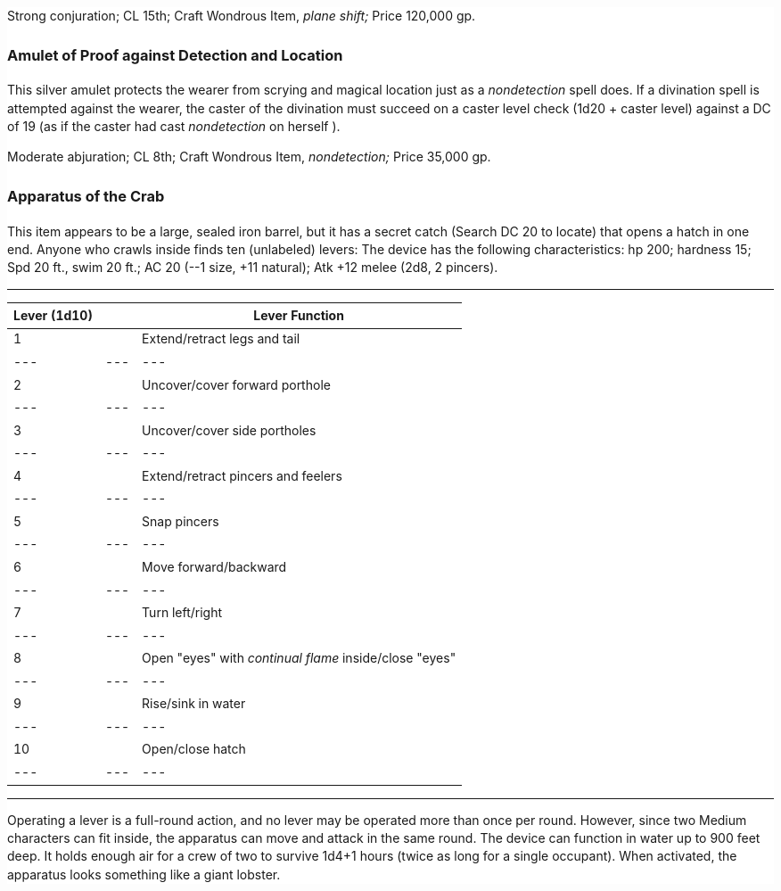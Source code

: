 Strong conjuration; CL 15th; Craft Wondrous Item, *plane shift;* Price
120,000 gp.

### Amulet of Proof against Detection and Location
 This silver amulet
protects the wearer from scrying and magical location just as a
*nondetection* spell does. If a divination spell is attempted against
the wearer, the caster of the divination must succeed on a caster level
check (1d20 + caster level) against a DC of 19 (as if the caster had
cast *nondetection* on herself ).

Moderate abjuration; CL 8th; Craft Wondrous Item, *nondetection;* Price
35,000 gp.

### Apparatus of the Crab
 This item appears to be a large, sealed iron
barrel, but it has a secret catch (Search DC 20 to locate) that opens a
hatch in one end. Anyone who crawls inside finds ten (unlabeled) levers:
The device has the following characteristics: hp 200; hardness 15; Spd
20 ft., swim 20 ft.; AC 20 (--1 size, +11 natural); Atk +12 melee (2d8,
2 pincers).

  -------------- --------------------------------------------------------
|Lever (1d10)||Lever Function|
| --- | --- | --- |
|1           ||Extend/retract legs and tail|
| --- | --- | --- |
|2           ||Uncover/cover forward porthole|
| --- | --- | --- |
|3           ||Uncover/cover side portholes|
| --- | --- | --- |
|4           ||Extend/retract pincers and feelers|
| --- | --- | --- |
|5           ||Snap pincers|
| --- | --- | --- |
|6           ||Move forward/backward|
| --- | --- | --- |
|7           ||Turn left/right|
| --- | --- | --- |
|8           ||Open "eyes" with *continual flame* inside/close "eyes"|
| --- | --- | --- |
|9           ||Rise/sink in water|
| --- | --- | --- |
|10          ||Open/close hatch|
| --- | --- | --- |
  -------------- --------------------------------------------------------

Operating a lever is a full-round action, and no lever may be operated
more than once per round. However, since two Medium characters can fit
inside, the apparatus can move and attack in the same round. The device
can function in water up to 900 feet deep. It holds enough air for a
crew of two to survive 1d4+1 hours (twice as long for a single
occupant). When activated, the apparatus looks something like a giant
lobster.
